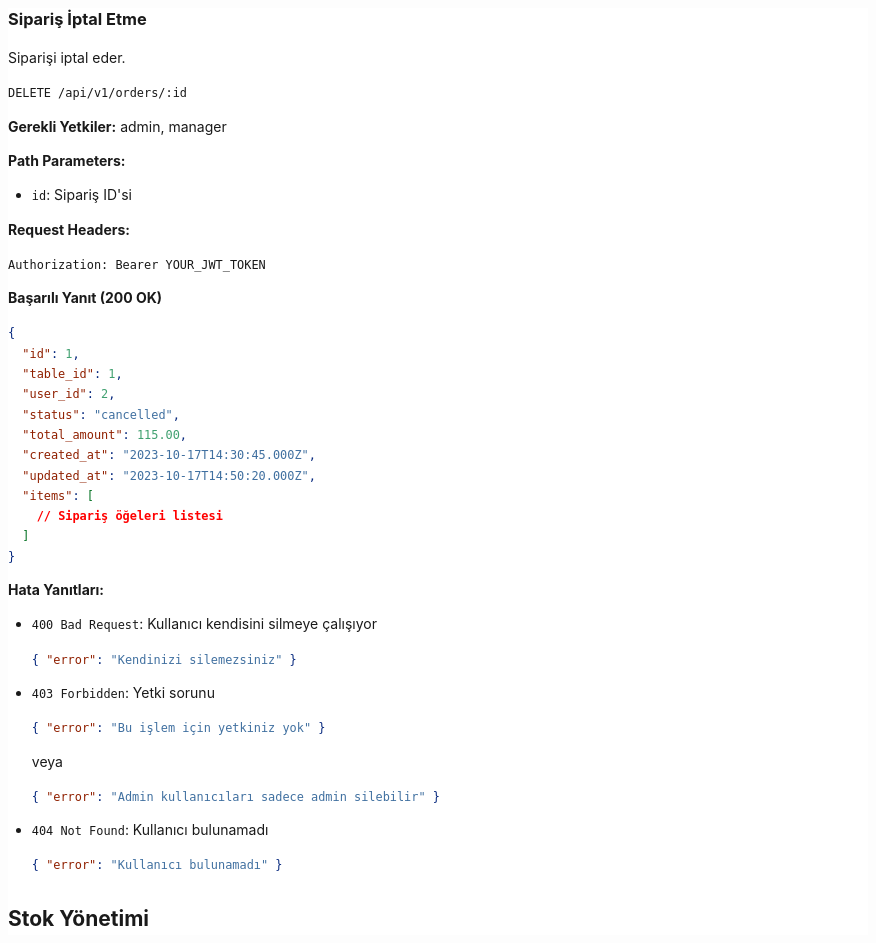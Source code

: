 ### Sipariş İptal Etme

Siparişi iptal eder.

```
DELETE /api/v1/orders/:id
```

**Gerekli Yetkiler:** admin, manager

**Path Parameters:**
- `id`: Sipariş ID'si

**Request Headers:**
```
Authorization: Bearer YOUR_JWT_TOKEN
```

**Başarılı Yanıt (200 OK)**
```json
{
  "id": 1,
  "table_id": 1,
  "user_id": 2,
  "status": "cancelled",
  "total_amount": 115.00,
  "created_at": "2023-10-17T14:30:45.000Z",
  "updated_at": "2023-10-17T14:50:20.000Z",
  "items": [
    // Sipariş öğeleri listesi
  ]
}
```

**Hata Yanıtları:**

- `400 Bad Request`: Kullanıcı kendisini silmeye çalışıyor
  ```json
  { "error": "Kendinizi silemezsiniz" }
  ```

- `403 Forbidden`: Yetki sorunu
  ```json
  { "error": "Bu işlem için yetkiniz yok" }
  ```
  veya
  ```json
  { "error": "Admin kullanıcıları sadece admin silebilir" }
  ```

- `404 Not Found`: Kullanıcı bulunamadı
  ```json
  { "error": "Kullanıcı bulunamadı" }
  ```

## Stok Yönetimi
